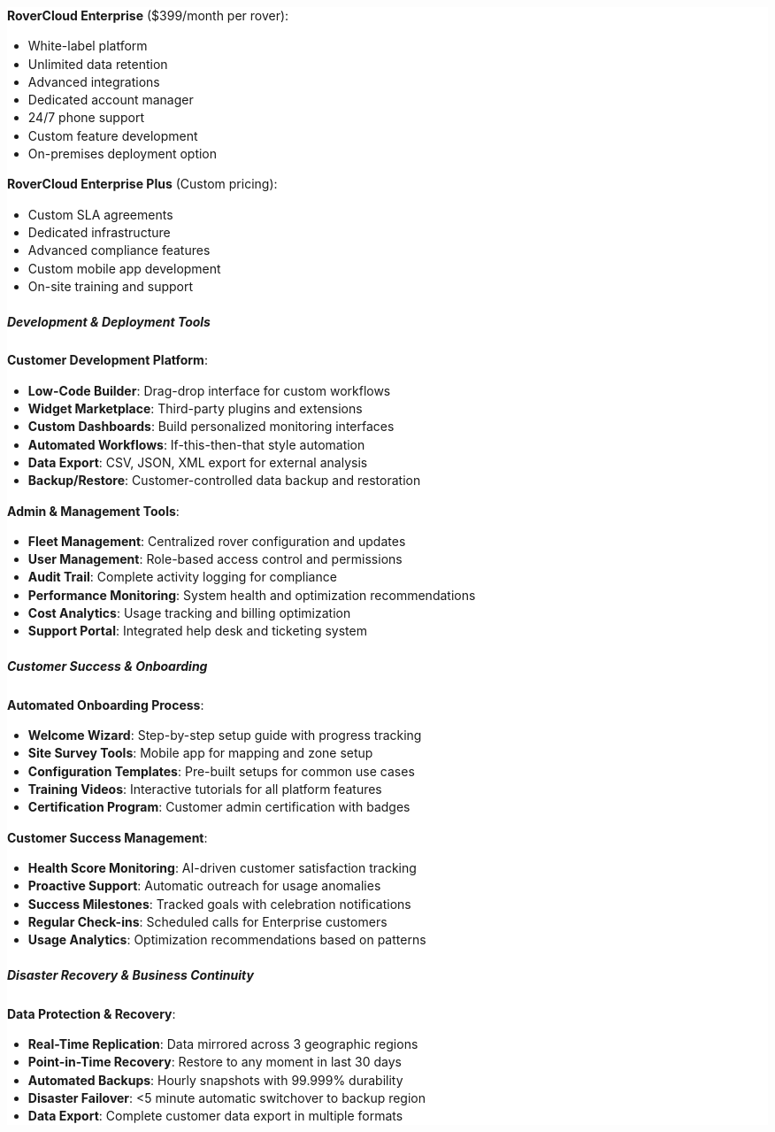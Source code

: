 **RoverCloud Enterprise** ($399/month per rover):
- White-label platform
- Unlimited data retention
- Advanced integrations
- Dedicated account manager
- 24/7 phone support
- Custom feature development
- On-premises deployment option

**RoverCloud Enterprise Plus** (Custom pricing):
- Custom SLA agreements
- Dedicated infrastructure
- Advanced compliance features
- Custom mobile app development
- On-site training and support

##### Development & Deployment Tools

**Customer Development Platform**:
- **Low-Code Builder**: Drag-drop interface for custom workflows
- **Widget Marketplace**: Third-party plugins and extensions  
- **Custom Dashboards**: Build personalized monitoring interfaces
- **Automated Workflows**: If-this-then-that style automation
- **Data Export**: CSV, JSON, XML export for external analysis
- **Backup/Restore**: Customer-controlled data backup and restoration

**Admin & Management Tools**:
- **Fleet Management**: Centralized rover configuration and updates
- **User Management**: Role-based access control and permissions
- **Audit Trail**: Complete activity logging for compliance
- **Performance Monitoring**: System health and optimization recommendations
- **Cost Analytics**: Usage tracking and billing optimization
- **Support Portal**: Integrated help desk and ticketing system

##### Customer Success & Onboarding

**Automated Onboarding Process**:
- **Welcome Wizard**: Step-by-step setup guide with progress tracking
- **Site Survey Tools**: Mobile app for mapping and zone setup
- **Configuration Templates**: Pre-built setups for common use cases
- **Training Videos**: Interactive tutorials for all platform features
- **Certification Program**: Customer admin certification with badges

**Customer Success Management**:
- **Health Score Monitoring**: AI-driven customer satisfaction tracking
- **Proactive Support**: Automatic outreach for usage anomalies
- **Success Milestones**: Tracked goals with celebration notifications
- **Regular Check-ins**: Scheduled calls for Enterprise customers
- **Usage Analytics**: Optimization recommendations based on patterns

##### Disaster Recovery & Business Continuity

**Data Protection & Recovery**:
- **Real-Time Replication**: Data mirrored across 3 geographic regions
- **Point-in-Time Recovery**: Restore to any moment in last 30 days
- **Automated Backups**: Hourly snapshots with 99.999% durability
- **Disaster Failover**: <5 minute automatic switchover to backup region
- **Data Export**: Complete customer data export in multiple formats
